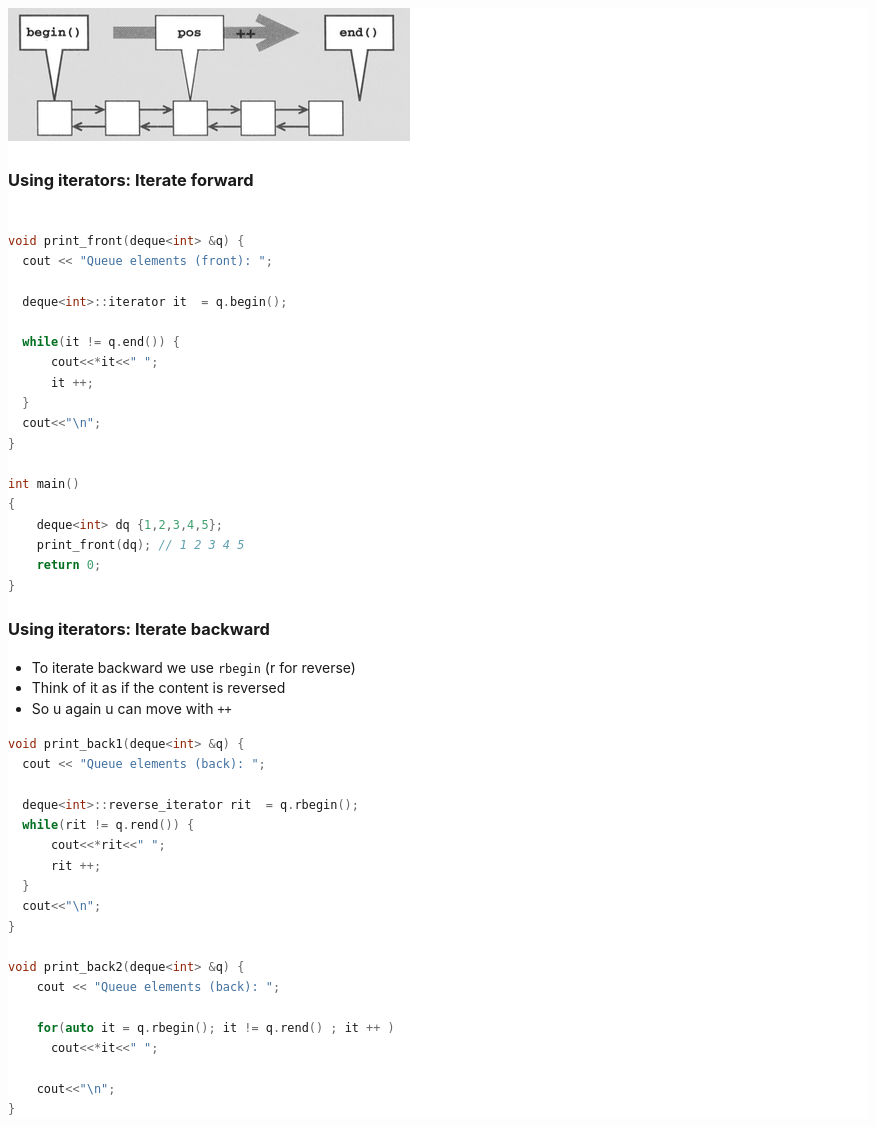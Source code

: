 ![iterator](imgs/iterator_pic.png)

### Using iterators: Iterate forward

```cpp

void print_front(deque<int> &q) {
  cout << "Queue elements (front): ";

  deque<int>::iterator it  = q.begin();

  while(it != q.end()) {
      cout<<*it<<" ";
      it ++;
  }
  cout<<"\n";
}

int main()
{
    deque<int> dq {1,2,3,4,5};
    print_front(dq); // 1 2 3 4 5
    return 0;
}
```

### Using iterators: Iterate backward

- To iterate backward we use `rbegin` (r for reverse)
- Think of it as if the content is reversed
- So u again u can move with `++`

```cpp
void print_back1(deque<int> &q) {
  cout << "Queue elements (back): ";

  deque<int>::reverse_iterator rit  = q.rbegin();
  while(rit != q.rend()) {
      cout<<*rit<<" ";
      rit ++;
  }
  cout<<"\n";
}

void print_back2(deque<int> &q) {
    cout << "Queue elements (back): ";

    for(auto it = q.rbegin(); it != q.rend() ; it ++ )
      cout<<*it<<" ";

    cout<<"\n";
}

```
